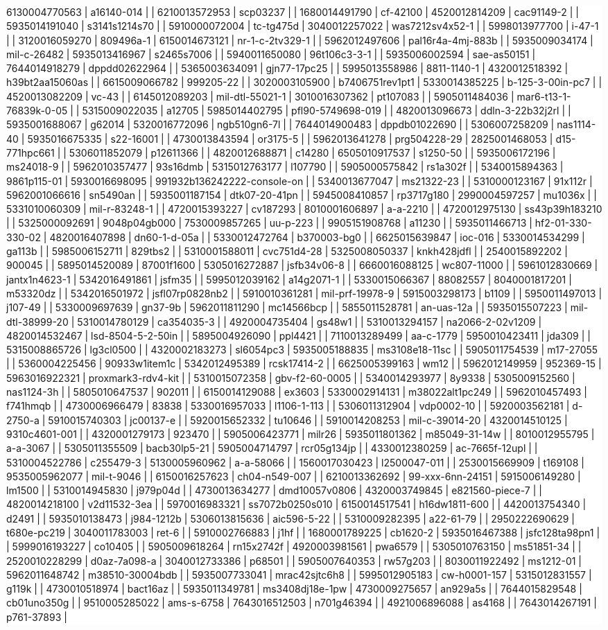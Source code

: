 6130004770563 | a16140-014 |  | 6210013572953 | scp03237 |  | 1680014491790 | cf-42100 | 
4520012814209 | cac91149-2 |  | 5935014191040 | s3141s1214s70 |  | 5910000072004 | tc-tg475d | 
3040012257022 | was7212sv4x52-1 |  | 5998013977700 | i-47-1 |  | 3120016059270 | 809496a-1 | 
6150014673121 | nr-1-c-2tv329-1 |  | 5962012497606 | pal16r4a-4mj-883b |  | 5935009034174 | mil-c-26482 | 
5935013416967 | s2465s7006 |  | 5940011650080 | 96t106c3-3-1 |  | 5935006002594 | sae-as50151 | 
7644014918279 | dppdd02622964 |  | 5365003634091 | gjn77-17pc25 |  | 5995013558986 | 8811-1140-1 | 
4320012518392 | h39bt2aa15060as |  | 6615009066782 | 999205-22 |  | 3020003105900 | b7406751rev1pt1 | 
5330014385225 | b-125-3-00in-pc7 |  | 4520013082209 | vc-43 |  | 6145012089203 | mil-dtl-55021-1 | 
3010016307362 | pt107083 |  | 5905011484036 | mar6-t13-1-76839k-0-05 |  | 5315009022035 | a12705 | 
5985014402795 | pfl90-5749698-019 |  | 4820013096673 | ddln-3-22b32j2rl |  | 5935001688067 | g62014 | 
5320016772096 | ngb510gn6-7l |  | 7644014900483 | dppdb01022690 |  | 5306007258209 | nas1114-40 | 
5935016675335 | s22-16001 |  | 4730013843594 | or3175-5 |  | 5962013641278 | prg504228-29 | 
2825001468053 | d15-771hpc661 |  | 5306011852079 | p12611366 |  | 4820012688871 | c14280 | 
6505010917537 | s1250-50 |  | 5935006172196 | ms24018-9 |  | 5962010357477 | 93s16dmb | 
5315012763177 | l107790 |  | 5905000575842 | rs1a302f |  | 5340015894363 | 9861p115-01 | 
5930016698095 | 991932b136242222-console-on |  | 5340013677047 | ms21322-23 |  | 5310000123167 | 91x112r | 
5962001066616 | sn5490an |  | 5935001187154 | dtk07-20-41pn |  | 5945008410857 | rp3717g180 | 
2990004597257 | mu1036x |  | 5331010060309 | mil-r-83248-1 |  | 4720015393227 | cv187293 | 
8010001606897 | a-a-2210 |  | 4720012975130 | ss43p39h183210 |  | 5325000092691 | 9048p04gb000 | 
7530009857265 | uu-p-223 |  | 9905151908768 | a11230 |  | 5935011466713 | hf2-01-330-330-02 | 
4820016407898 | dn60-1-d-05a |  | 5330012472764 | b370003-bg0 |  | 6625015639847 | ioc-016 | 
5330014534299 | ga113b |  | 5985006152711 | 829tbs2 |  | 5310001588011 | cvc751d4-28 | 
5325008050337 | knkh428jdfl |  | 2540015892202 | 900045 |  | 5895014520089 | 87001f1600 | 
5305016272887 | jsfb34v06-8 |  | 6660016088125 | wc807-11000 |  | 5961012830669 | jantx1n4623-1 | 
5342016491861 | jsfm35 |  | 5995012039162 | a14g2071-1 |  | 5330015066367 | 88082557 | 
8040001817201 | m53320dz |  | 5342016501972 | jsfl07rp0828nb2 |  | 5910010361281 | mil-prf-19978-9 | 
5915003298173 | b1109 |  | 5950011497013 | j107-49 |  | 5330009697639 | gn37-9b | 
5962011811290 | mc14566bcp |  | 5855011528781 | an-uas-12a |  | 5935015507223 | mil-dtl-38999-20 | 
5310014780129 | ca354035-3 |  | 4920004735404 | gs48w1 |  | 5310013294157 | na2066-2-02v1209 | 
4820014532467 | lsd-8504-5-2-50in |  | 5895004926090 | ppl4421 |  | 7110013289499 | aa-c-1779 | 
5950010423411 | jda309 |  | 5315008865726 | lg3cl0500 |  | 4320002183273 | sl6054pc3 | 
5935005188835 | ms3108e18-11sc |  | 5905011754539 | m17-27055 |  | 5360004225456 | 90933w1item1c | 
5342012495389 | rcsk17414-2 |  | 6625005399163 | wm12 |  | 5962012149959 | 952369-15 | 
5963016922321 | proxmark3-rdv4-kit |  | 5310015072358 | gbv-f2-60-0005 |  | 5340014293977 | 8y9338 | 
5305009152560 | nas1124-3h |  | 5805010647537 | 902011 |  | 6150014129088 | ex3603 | 
5330002914131 | m38022alt1pc249 |  | 5962010457493 | f741hmqb |  | 4730006966479 | 83838 | 
5330016957033 | l1106-1-113 |  | 5306011312904 | vdp0002-10 |  | 5920003562181 | d-2750-a | 
5910015740303 | jc00137-e |  | 5920015652332 | tu10646 |  | 5910014208253 | mil-c-39014-20 | 
4320014510125 | 9310c4601-001 |  | 4320001279173 | 923470 |  | 5905006423771 | milr26 | 
5935011801362 | m85049-31-14w |  | 8010012955795 | a-a-3067 |  | 5305011355509 | bacb30lp5-21 | 
5905004714797 | rcr05g134jp |  | 4330012380259 | ac-7665f-12upl |  | 5310004522786 | c255479-3 | 
5130005960962 | a-a-58066 |  | 1560017030423 | l2500047-011 |  | 2530015669909 | t169108 | 
9535005962077 | mil-t-9046 |  | 6150016257623 | ch04-n549-007 |  | 6210013362692 | 99-xxx-6nn-24151 | 
5915006149280 | lm1500 |  | 5310014945830 | j979p04d |  | 4730013634277 | dmd10057v0806 | 
4320003749845 | e821560-piece-7 |  | 4820014218100 | v2d11532-3ea |  | 5970016983321 | ss7072b0250s010 | 
6150014517541 | h16dw1811-600 |  | 4420013754340 | d2491 |  | 5935010138473 | j984-1212b | 
5306013815636 | aic596-5-22 |  | 5310009282395 | a22-61-79 |  | 2950222690629 | t680e-pc219 | 
3040011783003 | ret-6 |  | 5910002766883 | j1hf |  | 1680001789225 | cb1620-2 | 
5935016467388 | jsfc128ta98pn1 |  | 5999016193227 | co10405 |  | 5905009618264 | rn15x2742f | 
4920003981561 | pwa6579 |  | 5305010763150 | ms51851-34 |  | 2520010228299 | d0az-7a098-a | 
3040012733386 | p68501 |  | 5905007640353 | rw57g203 |  | 8030011922492 | ms1212-01 | 
5962011648742 | m38510-30004bdb |  | 5935007733041 | mrac42sjtc6h8 |  | 5995012905183 | cw-h0001-157 | 
5315012831557 | g119k |  | 4730010518974 | bact16az |  | 5935011349781 | ms3408dj18e-1pw | 
4730009275657 | an929a5s |  | 7644015829548 | cb01uno350g |  | 9510005285022 | ams-s-6758 | 
7643016512503 | n701g46394 |  | 4921006896088 | as4168 |  | 7643014267191 | p761-37893 | 